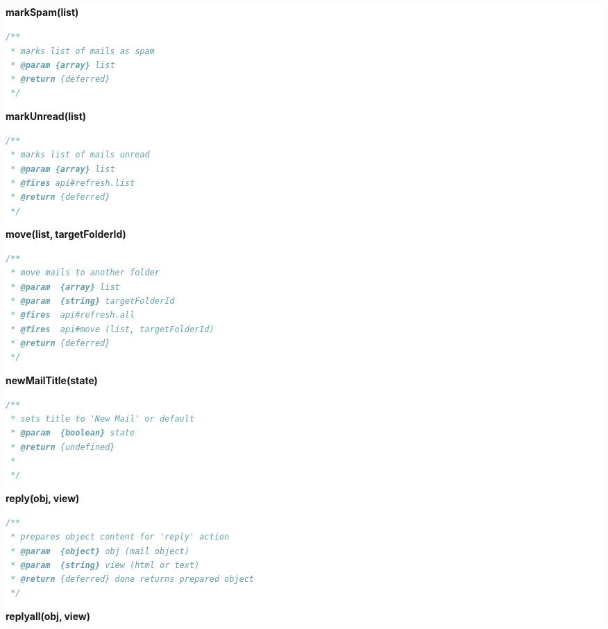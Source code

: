 **markSpam(list)**

```javascript
/**
 * marks list of mails as spam
 * @param {array} list
 * @return {deferred}
 */
```

**markUnread(list)**

```javascript
/**
 * marks list of mails unread
 * @param {array} list
 * @fires api#refresh.list
 * @return {deferred}
 */
```

**move(list, targetFolderId)**

```javascript
/**
 * move mails to another folder
 * @param  {array} list
 * @param  {string} targetFolderId
 * @fires  api#refresh.all
 * @fires  api#move (list, targetFolderId)
 * @return {deferred}
 */
```

**newMailTitle(state)**

```javascript
/**
 * sets title to 'New Mail' or default
 * @param  {boolean} state
 * @return {undefined}
 *
 */
```

**reply(obj, view)**

```javascript
/**
 * prepares object content for 'reply' action
 * @param  {object} obj (mail object)
 * @param  {string} view (html or text)
 * @return {deferred} done returns prepared object
 */
```

**replyall(obj, view)**
